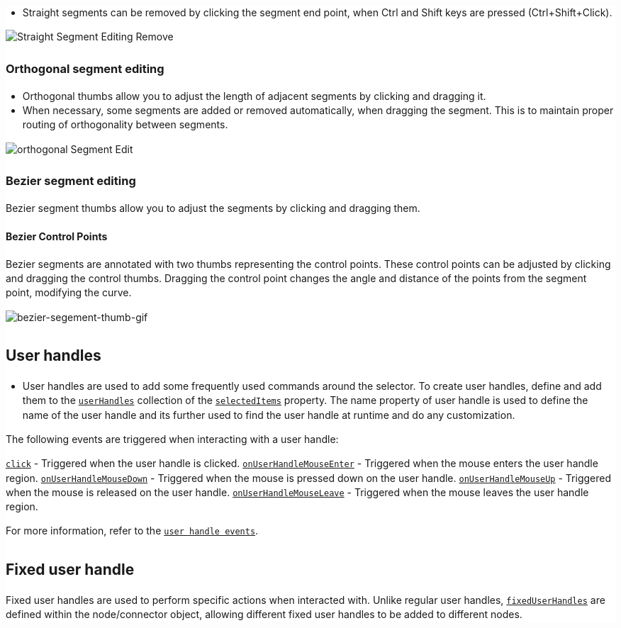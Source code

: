 * Straight segments can be removed by clicking the segment end point, when Ctrl and Shift keys are pressed (Ctrl+Shift+Click).

![Straight Segment Editing Remove](images/straight-segment-remove.gif)

### Orthogonal segment editing

* Orthogonal thumbs allow you to adjust the length of adjacent segments by clicking and dragging it.
* When necessary, some segments are added or removed automatically, when dragging the segment. This is to maintain proper routing of orthogonality between segments.

![orthogonal Segment Edit](images/orthogonal-segment-edit.gif)

### Bezier segment editing

Bezier segment thumbs allow you to adjust the segments by clicking and dragging them.
#### Bezier Control Points

Bezier segments are annotated with two thumbs representing the control points. These control points can be adjusted by clicking and dragging the control thumbs. Dragging the control point changes the angle and distance of the points from the segment point, modifying the curve.

![bezier-segement-thumb-gif](images/bezier-segement-thumb.gif)

## User handles

* User handles are used to add some frequently used commands around the selector. To create user handles, define and add them to the [`userHandles`](https://ej2.syncfusion.com/vue/documentation/api/diagram/selectorModel#userHandles-userhandlemodel[]) collection of the [`selectedItems`](https://ej2.syncfusion.com/vue/documentation/api/diagram/#selecteditems) property. The name property of user handle is used to define the name of the user handle and its further used to find the user handle at runtime and do any customization.

The following events are triggered when interacting with a user handle:

[`click`](https://ej2.syncfusion.com/vue/documentation/api/diagram/#click) - Triggered when the user handle is clicked.
[`onUserHandleMouseEnter`](https://ej2.syncfusion.com/vue/documentation/api/diagram/#onuserhandlemouseenter) - Triggered when the mouse enters the user handle region.
[`onUserHandleMouseDown`](https://ej2.syncfusion.com/vue/documentation/api/diagram/#onuserhandlemousedown) - Triggered when the mouse is pressed down on the user handle.
[`onUserHandleMouseUp`](https://ej2.syncfusion.com/vue/documentation/api/diagram/#onuserhandlemouseup) - Triggered when the mouse is released on the user handle.
[`onUserHandleMouseLeave`](https://ej2.syncfusion.com/vue/documentation/api/diagram/#onuserhandlemouseleave) - Triggered when the mouse leaves the user handle region.

For more information, refer to the [`user handle events`](./user-handle).

## Fixed user handle

Fixed user handles are used to perform specific actions when interacted with. Unlike regular user handles, [`fixedUserHandles`](https://ej2.syncfusion.com/vue/documentation/api/diagram/fixedUserHandleClickEventArgs/#fixeduserhandle) are defined within the node/connector object, allowing different fixed user handles to be added to different nodes.
